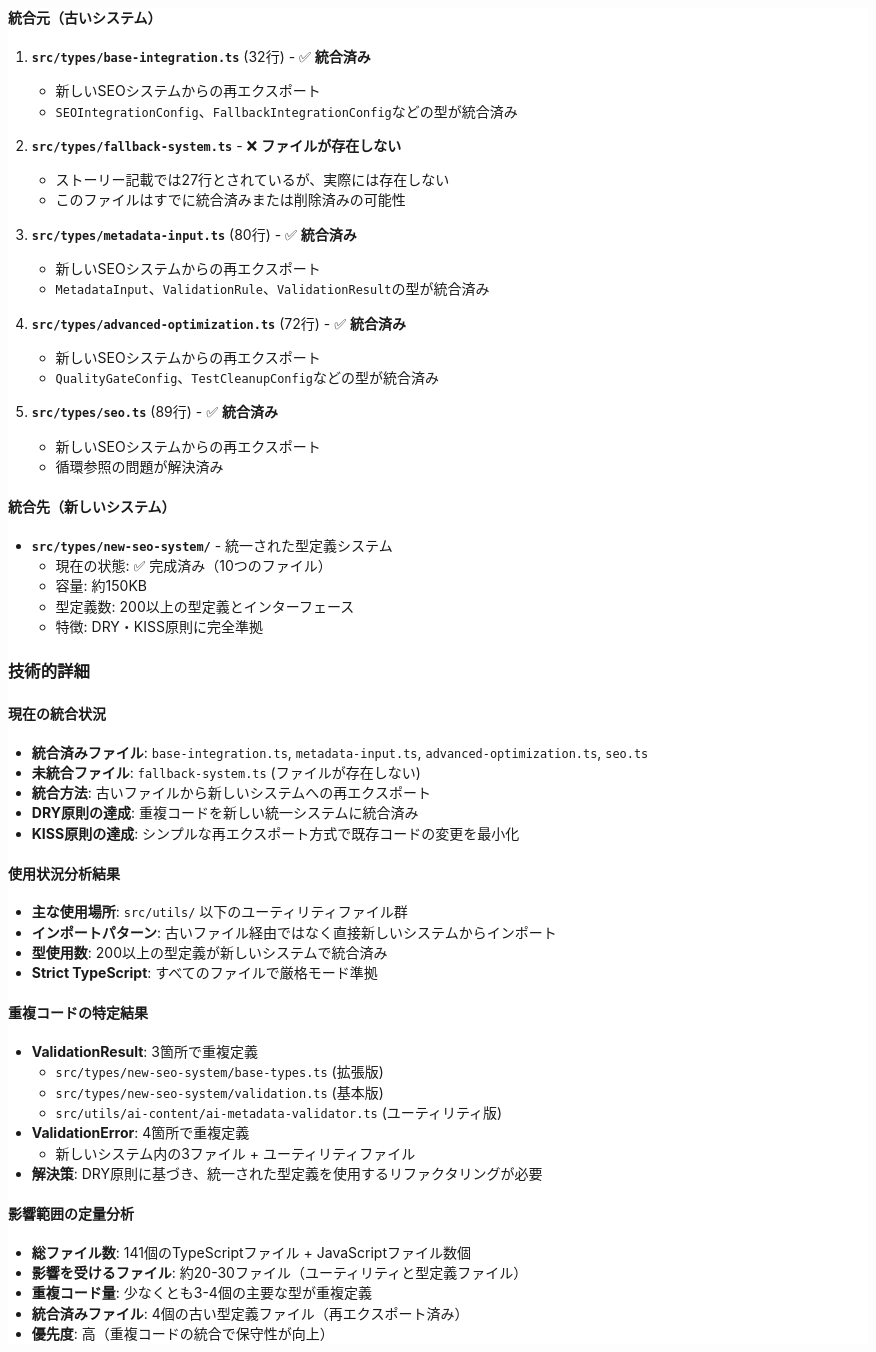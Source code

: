 #### 統合元（古いシステム）
1. **`src/types/base-integration.ts`** (32行) - ✅ **統合済み**
   - 新しいSEOシステムからの再エクスポート
   - `SEOIntegrationConfig`、`FallbackIntegrationConfig`などの型が統合済み

2. **`src/types/fallback-system.ts`** - ❌ **ファイルが存在しない**
   - ストーリー記載では27行とされているが、実際には存在しない
   - このファイルはすでに統合済みまたは削除済みの可能性

3. **`src/types/metadata-input.ts`** (80行) - ✅ **統合済み**
   - 新しいSEOシステムからの再エクスポート
   - `MetadataInput`、`ValidationRule`、`ValidationResult`の型が統合済み

4. **`src/types/advanced-optimization.ts`** (72行) - ✅ **統合済み**
   - 新しいSEOシステムからの再エクスポート
   - `QualityGateConfig`、`TestCleanupConfig`などの型が統合済み

5. **`src/types/seo.ts`** (89行) - ✅ **統合済み**
   - 新しいSEOシステムからの再エクスポート
   - 循環参照の問題が解決済み

#### 統合先（新しいシステム）
- **`src/types/new-seo-system/`** - 統一された型定義システム
  - 現在の状態: ✅ 完成済み（10つのファイル）
  - 容量: 約150KB
  - 型定義数: 200以上の型定義とインターフェース
  - 特徴: DRY・KISS原則に完全準拠

### 技術的詳細

#### 現在の統合状況
- **統合済みファイル**: `base-integration.ts`, `metadata-input.ts`, `advanced-optimization.ts`, `seo.ts`
- **未統合ファイル**: `fallback-system.ts` (ファイルが存在しない)
- **統合方法**: 古いファイルから新しいシステムへの再エクスポート
- **DRY原則の達成**: 重複コードを新しい統一システムに統合済み
- **KISS原則の達成**: シンプルな再エクスポート方式で既存コードの変更を最小化

#### 使用状況分析結果
- **主な使用場所**: `src/utils/` 以下のユーティリティファイル群
- **インポートパターン**: 古いファイル経由ではなく直接新しいシステムからインポート
- **型使用数**: 200以上の型定義が新しいシステムで統合済み
- **Strict TypeScript**: すべてのファイルで厳格モード準拠

#### 重複コードの特定結果
- **ValidationResult**: 3箇所で重複定義
  - `src/types/new-seo-system/base-types.ts` (拡張版)
  - `src/types/new-seo-system/validation.ts` (基本版)
  - `src/utils/ai-content/ai-metadata-validator.ts` (ユーティリティ版)
- **ValidationError**: 4箇所で重複定義
  - 新しいシステム内の3ファイル + ユーティリティファイル
- **解決策**: DRY原則に基づき、統一された型定義を使用するリファクタリングが必要

#### 影響範囲の定量分析
- **総ファイル数**: 141個のTypeScriptファイル + JavaScriptファイル数個
- **影響を受けるファイル**: 約20-30ファイル（ユーティリティと型定義ファイル）
- **重複コード量**: 少なくとも3-4個の主要な型が重複定義
- **統合済みファイル**: 4個の古い型定義ファイル（再エクスポート済み）
- **優先度**: 高（重複コードの統合で保守性が向上）
